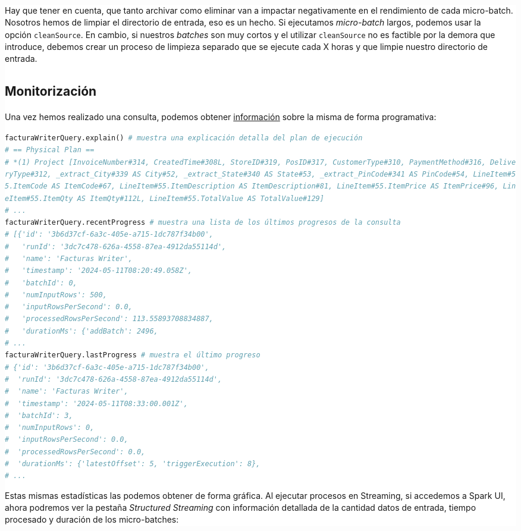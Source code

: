 Hay que tener en cuenta, que tanto archivar como eliminar van a impactar negativamente en el rendimiento de cada micro-batch. Nosotros hemos de limpiar el directorio de entrada, eso es un hecho. Si ejecutamos *micro-batch* largos, podemos usar la opción `cleanSource`. En cambio, si nuestros *batches* son muy cortos y el utilizar `cleanSource` no es factible por la demora que introduce, debemos crear un proceso de limpieza separado que se ejecute cada X horas y que limpie nuestro directorio de entrada.

## Monitorización

Una vez hemos realizado una consulta, podemos obtener [información](https://spark.apache.org/docs/latest/structured-streaming-programming-guide.html#managing-streaming-queries) sobre la misma de forma programativa:

```python
facturaWriterQuery.explain() # muestra una explicación detalla del plan de ejecución
# == Physical Plan ==
# *(1) Project [InvoiceNumber#314, CreatedTime#308L, StoreID#319, PosID#317, CustomerType#310, PaymentMethod#316, DeliveryType#312, _extract_City#339 AS City#52, _extract_State#340 AS State#53, _extract_PinCode#341 AS PinCode#54, LineItem#55.ItemCode AS ItemCode#67, LineItem#55.ItemDescription AS ItemDescription#81, LineItem#55.ItemPrice AS ItemPrice#96, LineItem#55.ItemQty AS ItemQty#112L, LineItem#55.TotalValue AS TotalValue#129]
# ...
facturaWriterQuery.recentProgress # muestra una lista de los últimos progresos de la consulta
# [{'id': '3b6d37cf-6a3c-405e-a715-1dc787f34b00',
#   'runId': '3dc7c478-626a-4558-87ea-4912da55114d',
#   'name': 'Facturas Writer',
#   'timestamp': '2024-05-11T08:20:49.058Z',
#   'batchId': 0,
#   'numInputRows': 500,
#   'inputRowsPerSecond': 0.0,
#   'processedRowsPerSecond': 113.55893708834887,
#   'durationMs': {'addBatch': 2496,
# ...
facturaWriterQuery.lastProgress # muestra el último progreso
# {'id': '3b6d37cf-6a3c-405e-a715-1dc787f34b00',
#  'runId': '3dc7c478-626a-4558-87ea-4912da55114d',
#  'name': 'Facturas Writer',
#  'timestamp': '2024-05-11T08:33:00.001Z',
#  'batchId': 3,
#  'numInputRows': 0,
#  'inputRowsPerSecond': 0.0,
#  'processedRowsPerSecond': 0.0,
#  'durationMs': {'latestOffset': 5, 'triggerExecution': 8},
# ...
```

Estas mismas estadísticas las podemos obtener de forma gráfica. Al ejecutar procesos en Streaming, si accedemos a Spark UI, ahora podremos ver la pestaña *Structured Streaming* con información detallada de la cantidad datos de entrada, tiempo procesado y duración de los micro-batches: